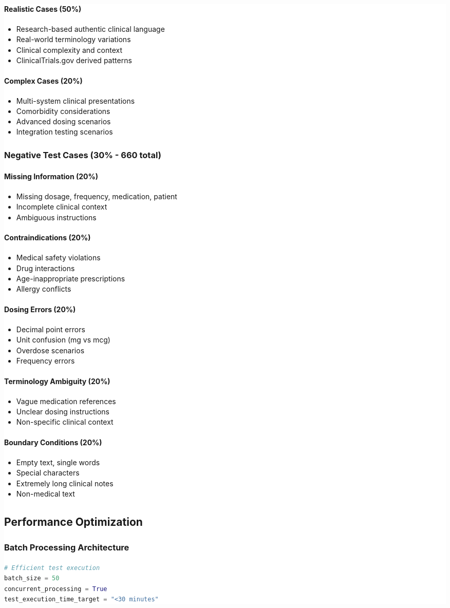 #### Realistic Cases (50%)
- Research-based authentic clinical language
- Real-world terminology variations
- Clinical complexity and context
- ClinicalTrials.gov derived patterns

#### Complex Cases (20%)
- Multi-system clinical presentations
- Comorbidity considerations
- Advanced dosing scenarios
- Integration testing scenarios

### **Negative Test Cases (30% - 660 total)**

#### Missing Information (20%)
- Missing dosage, frequency, medication, patient
- Incomplete clinical context
- Ambiguous instructions

#### Contraindications (20%)
- Medical safety violations
- Drug interactions
- Age-inappropriate prescriptions
- Allergy conflicts

#### Dosing Errors (20%)
- Decimal point errors
- Unit confusion (mg vs mcg)
- Overdose scenarios
- Frequency errors

#### Terminology Ambiguity (20%)
- Vague medication references
- Unclear dosing instructions
- Non-specific clinical context

#### Boundary Conditions (20%)
- Empty text, single words
- Special characters
- Extremely long clinical notes
- Non-medical text

## Performance Optimization

### **Batch Processing Architecture**
```python
# Efficient test execution
batch_size = 50
concurrent_processing = True
test_execution_time_target = "<30 minutes"
```
